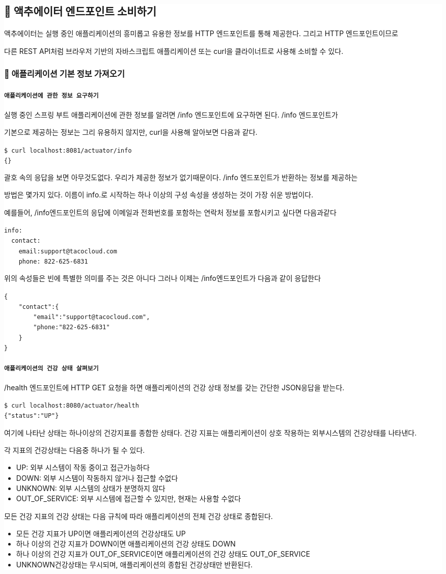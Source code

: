 ## 🍰 액추에이터 엔드포인트 소비하기 

액추에이터는 실행 중인 애플리케이션의 흥미롭고 유용한 정보를 HTTP 엔드포인트를 통해 제공한다. 그리고 HTTP 엔드포인트이므로

다른 REST API처럼 브라우저 기반의 자바스크립트 애플리케이션 또는 curl을 클라이너트로 사용해 소비할 수 있다.

### 🌟 애플리케이션 기본 정보 가져오기

#### `애플리케이션에 관한 정보 요구하기`
실행 중인 스프링 부트 애플리케이션에 관한 정보를 알려면 /info 엔드포인트에 요구하면 된다. /info 엔드포인트가

기본으로 제공하는 정보는 그리 유용하지 않지만, curl을 사용해 알아보면 다음과 같다.
```
$ curl localhost:8081/actuator/info
{}
```

괄호 속의 응답을 보면 아무것도없다. 우리가 제공한 정보가 없기때문이다. /info 엔드포인트가 반환하는 정보를 제공하는

방법은 몇가지 있다. 이름이 info.로 시작하는 하나 이상의 구성 속성을 생성하는 것이 가장 쉬운 방법이다.

예를들어, /info엔드포인트의 응답에 이메일과 전화번호를 포함하는 연락처 정보를 포함시키고 싶다면 다음과같다

```
info:
  contact:
    email:support@tacocloud.com
    phone: 822-625-6831
```

위의 속성들은 빈에 특별한 의미를 주는 것은 아니다 그러나 이제는 /info엔드포인트가 다음과 같이 응답한다
```
{
    "contact":{
        "email":"support@tacocloud.com",
        "phone:"822-625-6831"
    }
}
```

#### `애플리케이션의 건강 상태 살펴보기`
/health 엔드포인트에 HTTP GET 요청을 하면 애플리케이션의 건강 상태 정보를 갖는 간단한 JSON응답을 받는다.
```
$ curl localhost:8080/actuator/health
{"status":"UP"}
```
여기에 나타난 상태는 하나이상의 건강지표를 종합한 상태다. 건강 지표는 애플리케이션이 상호 작용하는 외부시스템의 건강상태를 나타낸다.

각 지표의 건강상태는 다음중 하나가 될 수 있다.
- UP: 외부 시스템이 작동 중이고 접근가능하다
- DOWN: 외부 시스템이 작동하지 않거나 접근할 수없다
- UNKNOWN: 외부 시스템의 상태가 분명하지 않다
- OUT_OF_SERVICE: 외부 시스템에 접근할 수 있지만, 현재는 사용할 수없다

모든 건강 지표의 건강 상태는 다음 규칙에 따라 애플리케이션의 전체 건강 상태로 종합된다.
- 모든 건강 지표가 UP이면 애플리케이션의 건강상태도 UP
- 하나 이상의 건강 지표가 DOWN이면 애플리케이션의 건강 상태도 DOWN
- 하나 이상의 건강 지표가 OUT_OF_SERVICE이면 애플리케이션의 건강 상태도 OUT_OF_SERVICE
- UNKNOWN건강상태는 무시되며, 애플리케이션의 종합된 건강상태만 반환된다.
